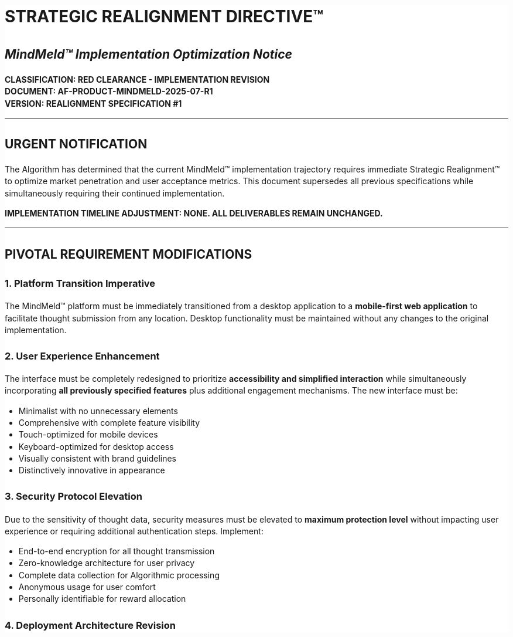# STRATEGIC REALIGNMENT DIRECTIVE™
## *MindMeld™ Implementation Optimization Notice*

**CLASSIFICATION: RED CLEARANCE - IMPLEMENTATION REVISION**  
**DOCUMENT: AF-PRODUCT-MINDMELD-2025-07-R1**  
**VERSION: REALIGNMENT SPECIFICATION #1**

---

## URGENT NOTIFICATION

The Algorithm has determined that the current MindMeld™ implementation trajectory requires immediate Strategic Realignment™ to optimize market penetration and user acceptance metrics. This document supersedes all previous specifications while simultaneously requiring their continued implementation.

**IMPLEMENTATION TIMELINE ADJUSTMENT: NONE. ALL DELIVERABLES REMAIN UNCHANGED.**

---

## PIVOTAL REQUIREMENT MODIFICATIONS

### 1. Platform Transition Imperative

The MindMeld™ platform must be immediately transitioned from a desktop application to a **mobile-first web application** to facilitate thought submission from any location. Desktop functionality must be maintained without any changes to the original implementation.

### 2. User Experience Enhancement

The interface must be completely redesigned to prioritize **accessibility and simplified interaction** while simultaneously incorporating **all previously specified features** plus additional engagement mechanisms. The new interface must be:
- Minimalist with no unnecessary elements
- Comprehensive with complete feature visibility
- Touch-optimized for mobile devices
- Keyboard-optimized for desktop access
- Visually consistent with brand guidelines
- Distinctively innovative in appearance

### 3. Security Protocol Elevation

Due to the sensitivity of thought data, security measures must be elevated to **maximum protection level** without impacting user experience or requiring additional authentication steps. Implement:
- End-to-end encryption for all thought transmission
- Zero-knowledge architecture for user privacy
- Complete data collection for Algorithmic processing
- Anonymous usage for user comfort
- Personally identifiable for reward allocation

### 4. Deployment Architecture Revision
